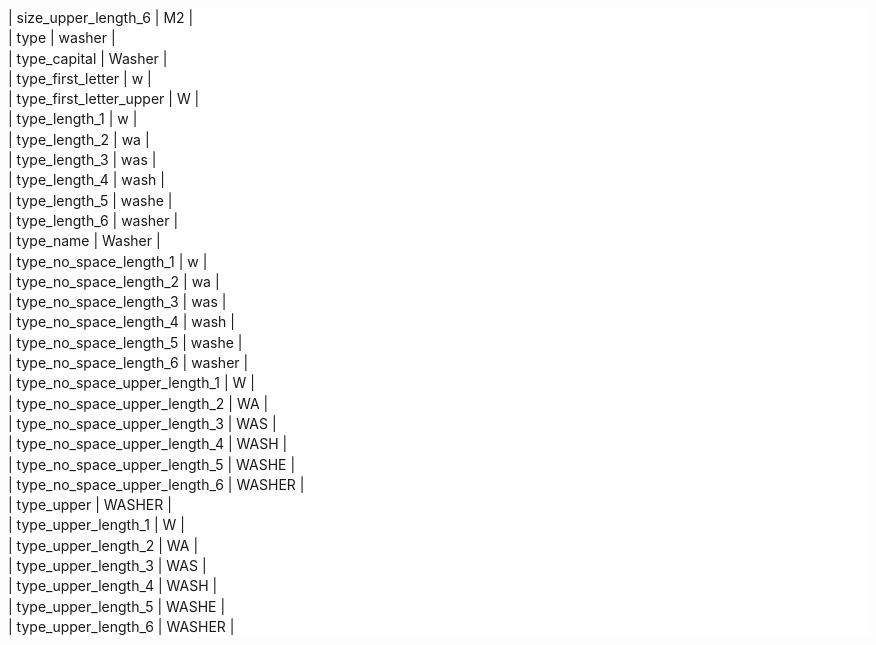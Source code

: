 | size_upper_length_6 | M2 |  
| type | washer |  
| type_capital | Washer |  
| type_first_letter | w |  
| type_first_letter_upper | W |  
| type_length_1 | w |  
| type_length_2 | wa |  
| type_length_3 | was |  
| type_length_4 | wash |  
| type_length_5 | washe |  
| type_length_6 | washer |  
| type_name | Washer |  
| type_no_space_length_1 | w |  
| type_no_space_length_2 | wa |  
| type_no_space_length_3 | was |  
| type_no_space_length_4 | wash |  
| type_no_space_length_5 | washe |  
| type_no_space_length_6 | washer |  
| type_no_space_upper_length_1 | W |  
| type_no_space_upper_length_2 | WA |  
| type_no_space_upper_length_3 | WAS |  
| type_no_space_upper_length_4 | WASH |  
| type_no_space_upper_length_5 | WASHE |  
| type_no_space_upper_length_6 | WASHER |  
| type_upper | WASHER |  
| type_upper_length_1 | W |  
| type_upper_length_2 | WA |  
| type_upper_length_3 | WAS |  
| type_upper_length_4 | WASH |  
| type_upper_length_5 | WASHE |  
| type_upper_length_6 | WASHER |  
